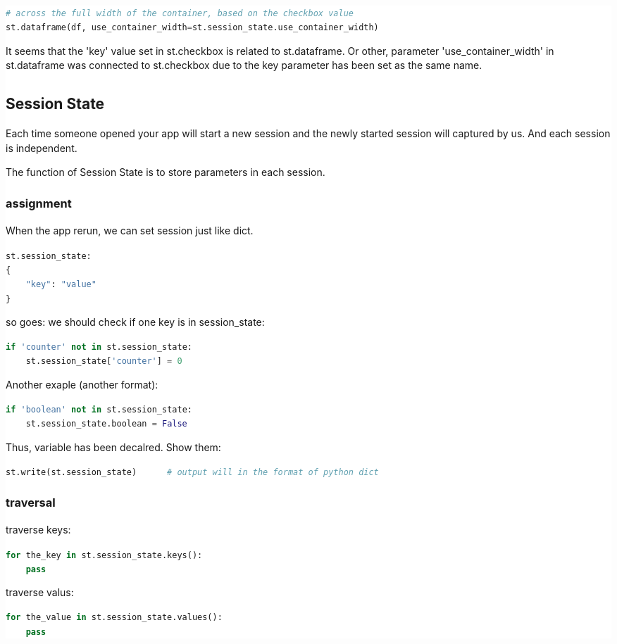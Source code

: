```py
# across the full width of the container, based on the checkbox value
st.dataframe(df, use_container_width=st.session_state.use_container_width)
```

It seems that the 'key' value set in st.checkbox is related to st.dataframe. Or other, parameter 'use_container_width' in st.dataframe was connected to st.checkbox due to the key parameter has been set as the same name.

## Session State

Each time someone opened your app will start a new session and the newly started session will captured by us. And each session is independent.

The function of Session State is to store parameters in each session.

### assignment

When the app rerun, we can set session just like dict.

```py
st.session_state:
{
    "key": "value"
}
```

so goes: we should check if one key is in session_state:

```py
if 'counter' not in st.session_state:
    st.session_state['counter'] = 0
```

Another exaple (another format):

```py
if 'boolean' not in st.session_state:
    st.session_state.boolean = False
```

Thus, variable has been decalred. Show them:

```py
st.write(st.session_state)      # output will in the format of python dict
```

### traversal

traverse keys:

```py
for the_key in st.session_state.keys():
    pass
```

traverse valus:

```py
for the_value in st.session_state.values():
    pass
```
